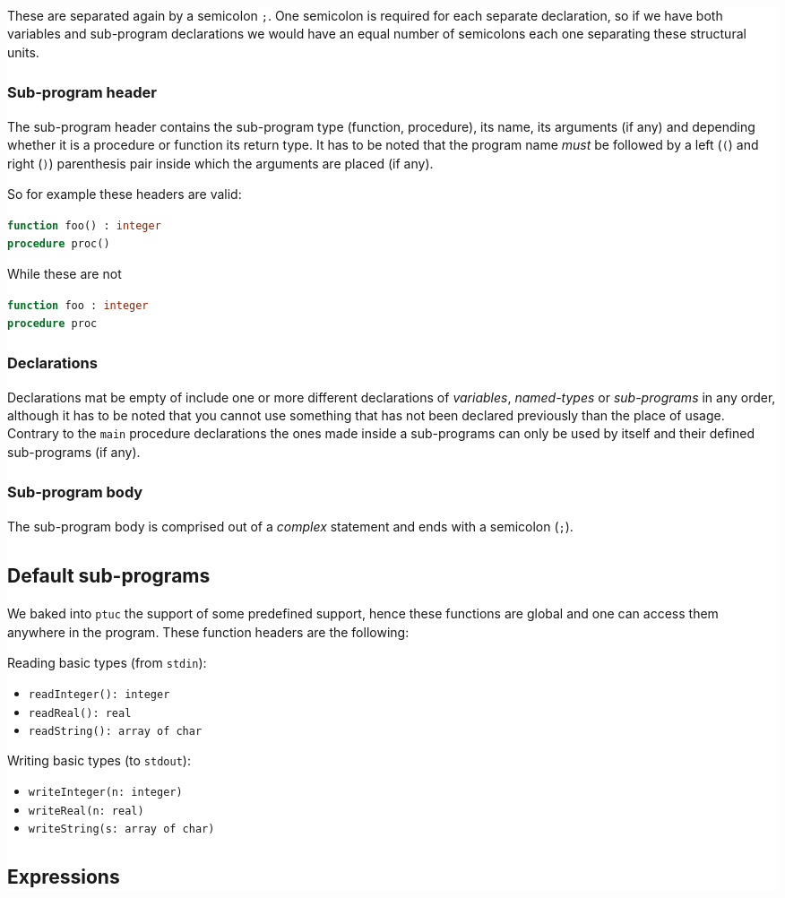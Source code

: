 These are separated again by a semicolon `;`. One semicolon is required for each separate declaration,
so if we have both variables and sub-program declarations we would have an equal number of semicolons
each one separating these structural units.

### Sub-program header

The sub-program header contains the sub-program type (function, procedure), its name,
its arguments (if any) and depending whether it is a procedure or function its return type.
It has to be noted that the program name *must* be followed by a left (`(`) and right (`)`) parenthesis
pair inside which the arguments are placed (if any).

 So for example these headers are valid:

```pascal
function foo() : integer
procedure proc()
```

While these are not
```pascal
function foo : integer
procedure proc
```

### Declarations

Declarations mat be empty of include one or more different declarations of *variables*,
*named-types* or *sub-programs* in any order, although it has to be noted that you cannot
use something that has not been declared previously than the place of usage. Contrary to the
`main` procedure declarations the ones made inside a sub-programs can only be used by itself
and their defined sub-programs (if any).

### Sub-program body

The sub-program body is comprised out of a *complex* statement and ends with a semicolon (`;`).

## Default sub-programs

We baked into `ptuc` the support of some predefined support, hence these functions are global
and one can access them anywhere in the program. These function headers are the following:

Reading basic types (from `stdin`):
 * `readInteger(): integer`
 * `readReal(): real`
 * `readString(): array of char`

Writing basic types (to `stdout`):
 * `writeInteger(n: integer)`
 * `writeReal(n: real)`
 * `writeString(s: array of char)`

## Expressions
